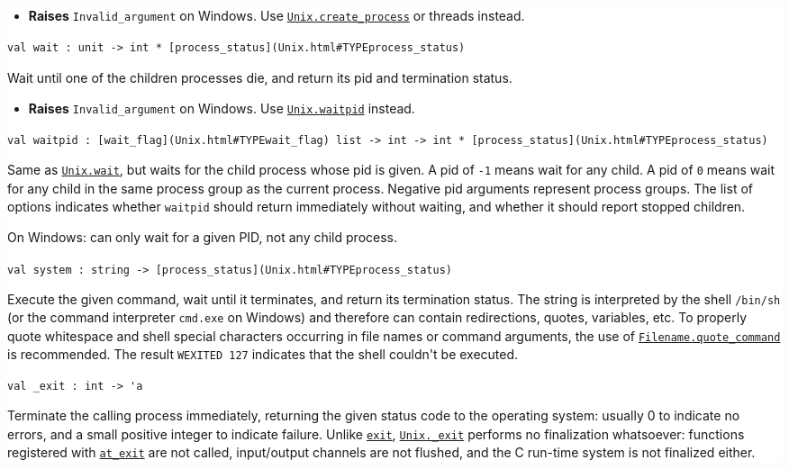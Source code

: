 * **Raises** `Invalid_argument` on Windows. Use [`Unix.create_process`](Unix.html#VALcreate_process) or threads
 instead.



```
val wait : unit -> int * [process_status](Unix.html#TYPEprocess_status)
```


Wait until one of the children processes die, and return its pid
 and termination status.



* **Raises** `Invalid_argument` on Windows. Use [`Unix.waitpid`](Unix.html#VALwaitpid) instead.



```
val waitpid : [wait_flag](Unix.html#TYPEwait_flag) list -> int -> int * [process_status](Unix.html#TYPEprocess_status)
```


Same as [`Unix.wait`](Unix.html#VALwait), but waits for the child process whose pid is given.
 A pid of `-1` means wait for any child.
 A pid of `0` means wait for any child in the same process group
 as the current process.
 Negative pid arguments represent process groups.
 The list of options indicates whether `waitpid` should return
 immediately without waiting, and whether it should report stopped
 children.


On Windows: can only wait for a given PID, not any child process.




```
val system : string -> [process_status](Unix.html#TYPEprocess_status)
```


Execute the given command, wait until it terminates, and return
 its termination status. The string is interpreted by the shell
 `/bin/sh` (or the command interpreter `cmd.exe` on Windows) and
 therefore can contain redirections, quotes, variables, etc.
 To properly quote whitespace and shell special characters occurring
 in file names or command arguments, the use of
 [`Filename.quote_command`](Filename.html#VALquote_command) is recommended.
 The result `WEXITED 127` indicates that the shell couldn't be
 executed.




```
val _exit : int -> 'a
```


Terminate the calling process immediately, returning the given
 status code to the operating system: usually 0 to indicate no
 errors, and a small positive integer to indicate failure.
 Unlike [`exit`](Stdlib.html#VALexit), [`Unix._exit`](Unix.html#VAL_exit) performs no finalization
 whatsoever: functions registered with [`at_exit`](Stdlib.html#VALat_exit) are not called,
 input/output channels are not flushed, and the C run-time system
 is not finalized either.
